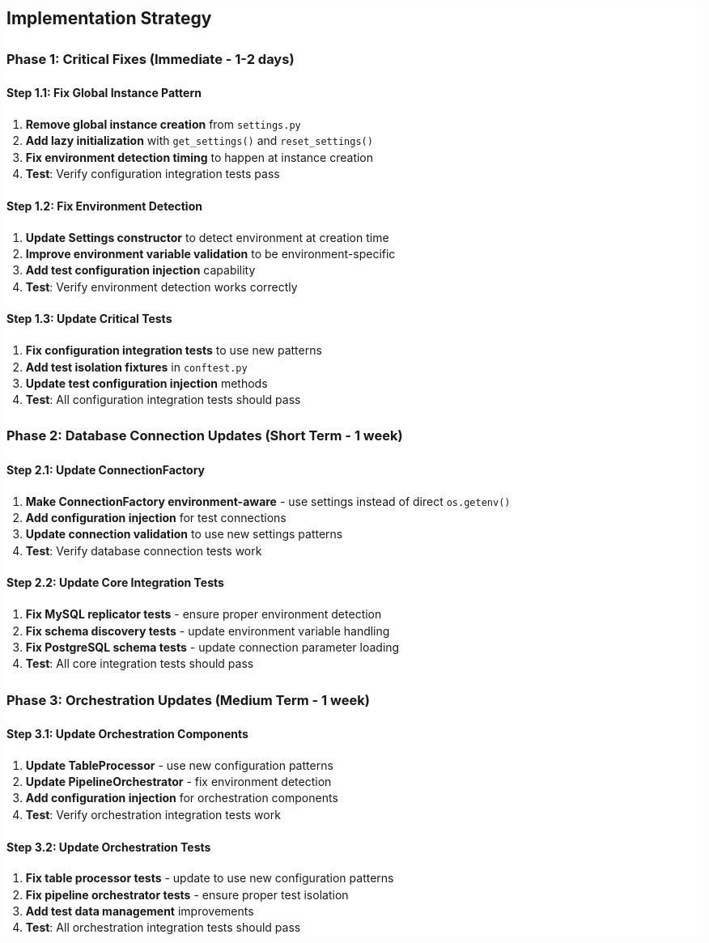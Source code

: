 ## Implementation Strategy

### Phase 1: Critical Fixes (Immediate - 1-2 days)

#### Step 1.1: Fix Global Instance Pattern
1. **Remove global instance creation** from `settings.py`
2. **Add lazy initialization** with `get_settings()` and `reset_settings()`
3. **Fix environment detection timing** to happen at instance creation
4. **Test**: Verify configuration integration tests pass

#### Step 1.2: Fix Environment Detection
1. **Update Settings constructor** to detect environment at creation time
2. **Improve environment variable validation** to be environment-specific
3. **Add test configuration injection** capability
4. **Test**: Verify environment detection works correctly

#### Step 1.3: Update Critical Tests
1. **Fix configuration integration tests** to use new patterns
2. **Add test isolation fixtures** in `conftest.py`
3. **Update test configuration injection** methods
4. **Test**: All configuration integration tests should pass

### Phase 2: Database Connection Updates (Short Term - 1 week)

#### Step 2.1: Update ConnectionFactory
1. **Make ConnectionFactory environment-aware** - use settings instead of direct `os.getenv()`
2. **Add configuration injection** for test connections             
3. **Update connection validation** to use new settings patterns
4. **Test**: Verify database connection tests work

#### Step 2.2: Update Core Integration Tests
1. **Fix MySQL replicator tests** - ensure proper environment detection
2. **Fix schema discovery tests** - update environment variable handling
3. **Fix PostgreSQL schema tests** - update connection parameter loading
4. **Test**: All core integration tests should pass

### Phase 3: Orchestration Updates (Medium Term - 1 week)

#### Step 3.1: Update Orchestration Components
1. **Update TableProcessor** - use new configuration patterns
2. **Update PipelineOrchestrator** - fix environment detection
3. **Add configuration injection** for orchestration components
4. **Test**: Verify orchestration integration tests work

#### Step 3.2: Update Orchestration Tests
1. **Fix table processor tests** - update to use new configuration patterns
2. **Fix pipeline orchestrator tests** - ensure proper test isolation
3. **Add test data management** improvements
4. **Test**: All orchestration integration tests should pass
